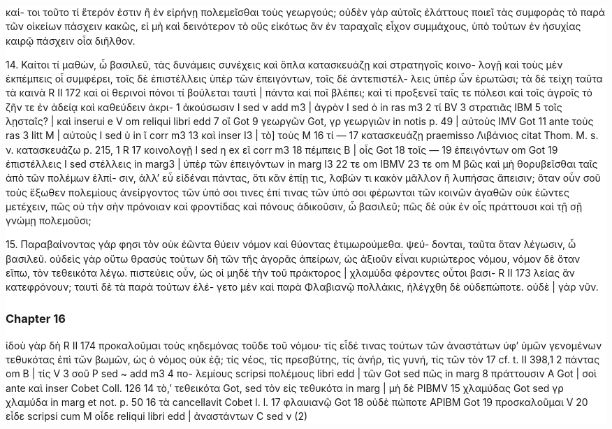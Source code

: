 <p>καί-
<lb n="10"/> τοι τοῦτο τί ἕτερόν ἐστιν ἢ ἐν εἰρήνῃ πολεμεῖσθαι
τοὺς γεωργούς; οὐδὲν γὰρ αὐτοῖς ἐλάττους ποιεῖ τὰς
συμφορὰς τὸ παρὰ τῶν οἰκείων πάσχειν κακῶς, εἰ μὴ
καὶ δεινότερον τὸ οὓς εἰκότως ἂν ἐν ταραχαῖς εἶχον
συμμάχους, ὑπὸ τούτων ἐν ἡσυχίας καιρῷ πάσχειν οἷα
<lb n="15"/> διῆλθον.</p>
<p>14. Καίτοι τί μαθών, ὦ βασιλεῦ, τὰς δυνάμεις
συνέχεις καὶ ὅπλα κατασκευάζῃ καὶ στρατηγοῖς κοινο-
λογῇ καὶ τοὺς μὲν ἐκπέμπεις οἷ συμφέρει, τοῖς δὲ
ἐπιστέλλεις ὑπὲρ τῶν ἐπειγόντων, τοῖς δὲ ἀντεπιστέλ-
<lb n="20"/> λεις ὑπὲρ ὧν ἐρωτῶσι; τὰ δὲ τείχη ταῦτα τὰ καινὰ
<note type="marginal">R II 172</note> καὶ οἱ θερινοὶ πόνοι τί βούλεται ταυτὶ | πάντα
καὶ ποῖ βλέπει; καὶ τί προξενεῖ ταῖς τε πόλεσι καὶ
τοῖς ἀγροῖς τὸ ζῆν τε ἐν ἀδείᾳ καὶ καθεύδειν ἀκρι-
<note type="footnote">1 ἀκούσωσιν I sed ν add m3 | ἀγρὸν I sed ὸ in ras m3
2 τί BV 3 στρατιᾶς ΙΒΜ 5 τοῖς λῃσταῖς? | καὶ inserui
e V om reliqui libri edd 7 οἳ Got 9 γεωργῶν Got, γρ
γεωργιῶν in notis p. 49 | αὐτοὺς IMV Got 11 ante τοὺς ras
3 litt Μ | αὐτοὺς I sed ὺ in ῖ corr m3 13 καὶ inser I3 |
τὸ] τοὺς Μ 16 τί — 17 κατασκευάζῃ praemisso Λιβάνιος
citat Thom. Μ. s. ν. κατασκευάζω p. 215, 1 R 17 κοινολογῇ I
sed η ex εῖ corr m3 18 πέμπεις B | οἷς Got 18 τοῖς —
19 ἐπειγόντων om Got 19 ἐπιστέλλεις I sed στέλλεις in marg3
| ὑπὲρ τῶν ἐπειγόντων in marg I3 22 τε om IBMV 23 τε
om Μ</note>

<pb n="95"/>
βῶς καὶ μὴ θορυβεῖσθαι ταῖς ἀπὸ τῶν πολέμων ἐλπί-
σιν, ἀλλ’ εὖ εἰδέναι πάντας, ὅτι κἂν ἐπίῃ τις, λαβών
τι κακὸν μᾶλλον ἢ λυπήσας ἄπεισιν; ὅταν οὖν σοῦ
τοὺς ἔξωθεν πολεμίους ἀνείργοντος τῶν ὑπό σοι τινες
ἐπί τινας τῶν ὑπό σοι φέρωνται τῶν κοινῶν ἀγαθῶν <lb n="5"/>
οὐκ ἐῶντες μετέχειν, πῶς οὐ τὴν σὴν πρόνοιαν καὶ
φροντίδας καὶ πόνους ἀδικοῦσιν, ὦ βασιλεῦ; πῶς δὲ
οὐκ ἐν οἷς πράττουσι καὶ τῇ σῇ γνώμῃ πολεμοῦσι;</p>
<p>15. Παραβαίνοντας γάρ φησι τὸν οὐκ ἐῶντα
θύειν νόμον καὶ θύοντας ἐτιμωρούμεθα. ψεύ- <lb n="10"/>
δονται, ταῦτα ὅταν λέγωσιν, ὦ βασιλεῦ. οὐδεὶς γὰρ
οὕτω θρασὺς τούτων δὴ τῶν τῆς ἀγορᾶς ἀπείρων, ὡς
ἀξιοῦν εἷναι κυριώτερος νόμου, νόμον δὲ ὅταν εἴπω,
τὸν τεθεικότα λέγω. πιστεύεις οὖν, ὡς οἱ μηδὲ τὴν <lb n="14"/>
τοῦ πράκτορος | χλαμύδα φέροντες οὗτοι βασι- <note type="marginal">R II 173</note>
λείας ἂν κατεφρόνουν; ταυτὶ δὲ τὰ παρὰ τούτων ἐλέ-
γετο μὲν καὶ παρὰ Φλαβιανῷ πολλάκις, ἠλέγχθη δὲ
οὐδεπώποτε. οὐδὲ | γὰρ νῦν.</p>


### Chapter 16

<p>ἰδοὺ γὰρ δὴ <note type="marginal">R II 174</note>
προκαλοῦμαι τοὺς κηδεμόνας τοῦδε τοῦ νόμου· τίς
εἶδέ τινας τούτων τῶν ἀναστάτων ὑφ’ ὑμῶν γενομένων <lb n="20"/>
τεθυκότας ἐπὶ τῶν βωμῶν, ὡς ὁ νόμος οὐκ ἐᾷ; τίς
νέος, τίς πρεσβύτης, τίς ἀνήρ, τὶς γυνή, τίς τῶν τὸν
<note type="footnote">17 cf. t. II 398,1</note>
<note type="footnote">2 πάντας om Β | τίς V 3 σοῦ Ρ sed ~ add m3 4 πο-
λεμίους scripsi πολέμους libri edd | τῶν Got sed πῶς in marg
8 πράττουσιν Α Got | σοὶ ante καὶ inser Cobet Coll. 126
14 τὸ,’ τεθεικότα Got, sed τὸν εἰς τεθυκότα in marg | μὴ δὲ
PIBMV 15 χλαμύδας Got sed γρ χλαμύδα in marg et not.
p. 50 16 τὰ cancellavit Cobet l. l. 17 φλαυιανῷ Got
18 οὐδὲ πώποτε APIBM Got 19 προσκαλοῦμαι V 20 εἶδε
scripsi cum Μ οἶδε reliqui libri edd | ἀναστάντων C sed ν (2)